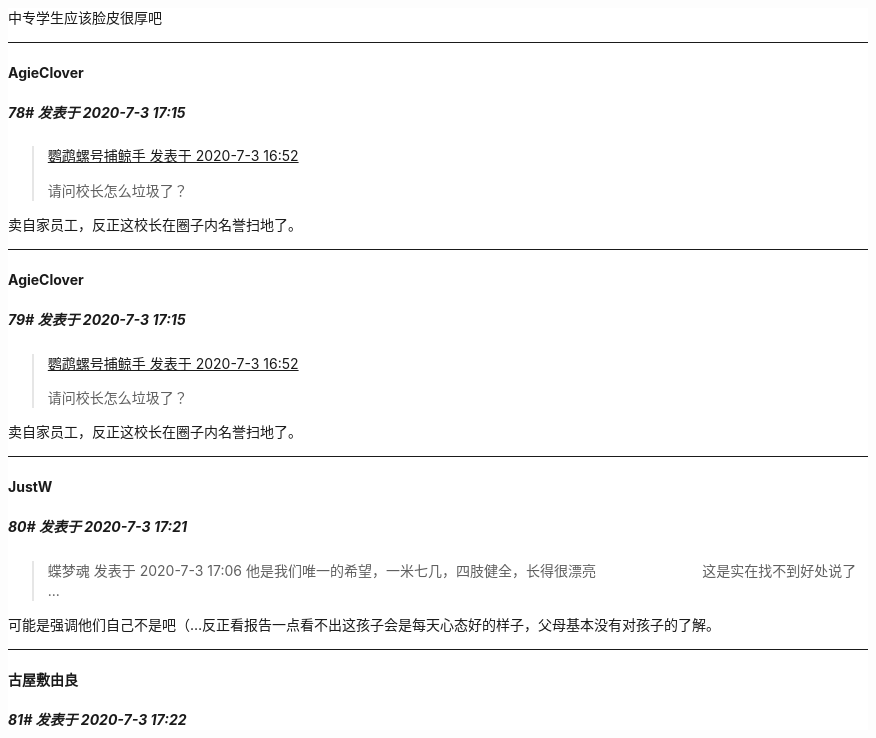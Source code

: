 
中专学生应该脸皮很厚吧







-----

####  AgieClover  
##### 78#       发表于 2020-7-3 17:15



<blockquote><a href="httphttps://bbs.saraba1st.com/2b/forum.php?mod=redirect&amp;goto=findpost&amp;pid=48051971&amp;ptid=1945635" target="_blank">鹦鹉螺号捕鲸手 发表于 2020-7-3 16:52</a>

请问校长怎么垃圾了？</blockquote>
卖自家员工，反正这校长在圈子内名誉扫地了。







-----

####  AgieClover  
##### 79#       发表于 2020-7-3 17:15



<blockquote><a href="httphttps://bbs.saraba1st.com/2b/forum.php?mod=redirect&amp;goto=findpost&amp;pid=48051971&amp;ptid=1945635" target="_blank">鹦鹉螺号捕鲸手 发表于 2020-7-3 16:52</a>

请问校长怎么垃圾了？</blockquote>
卖自家员工，反正这校长在圈子内名誉扫地了。







-----

####  JustW  
##### 80#       发表于 2020-7-3 17:21



<blockquote>蝶梦魂 发表于 2020-7-3 17:06
他是我们唯一的希望，一米七几，四肢健全，长得很漂亮                           这是实在找不到好处说了 ...</blockquote>
可能是强调他们自己不是吧（…反正看报告一点看不出这孩子会是每天心态好的样子，父母基本没有对孩子的了解。







-----

####  古屋敷由良  
##### 81#       发表于 2020-7-3 17:22
